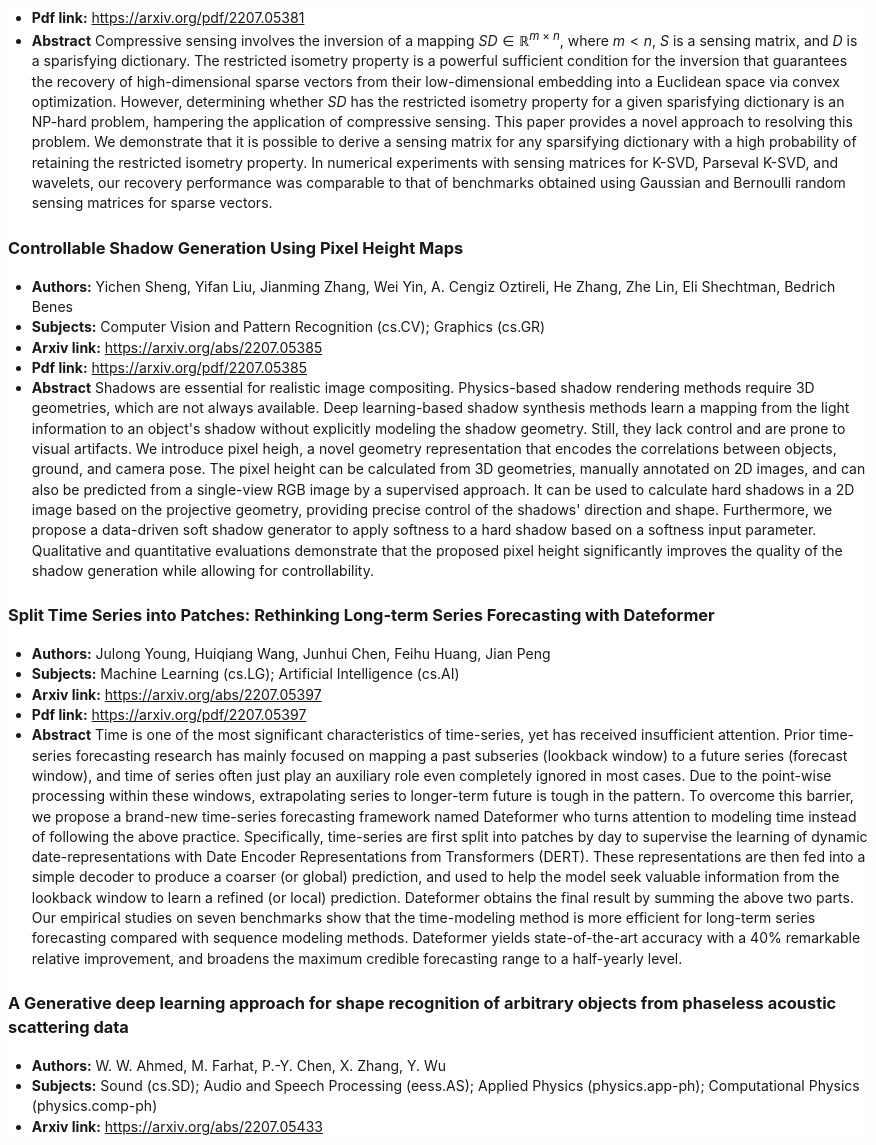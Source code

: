  - **Pdf link:** https://arxiv.org/pdf/2207.05381
 - **Abstract**
 Compressive sensing involves the inversion of a mapping $SD \in \mathbb{R}^{m \times n}$, where $m < n$, $S$ is a sensing matrix, and $D$ is a sparisfying dictionary. The restricted isometry property is a powerful sufficient condition for the inversion that guarantees the recovery of high-dimensional sparse vectors from their low-dimensional embedding into a Euclidean space via convex optimization. However, determining whether $SD$ has the restricted isometry property for a given sparisfying dictionary is an NP-hard problem, hampering the application of compressive sensing. This paper provides a novel approach to resolving this problem. We demonstrate that it is possible to derive a sensing matrix for any sparsifying dictionary with a high probability of retaining the restricted isometry property. In numerical experiments with sensing matrices for K-SVD, Parseval K-SVD, and wavelets, our recovery performance was comparable to that of benchmarks obtained using Gaussian and Bernoulli random sensing matrices for sparse vectors.
### Controllable Shadow Generation Using Pixel Height Maps
 - **Authors:** Yichen Sheng, Yifan Liu, Jianming Zhang, Wei Yin, A. Cengiz Oztireli, He Zhang, Zhe Lin, Eli Shechtman, Bedrich Benes
 - **Subjects:** Computer Vision and Pattern Recognition (cs.CV); Graphics (cs.GR)
 - **Arxiv link:** https://arxiv.org/abs/2207.05385
 - **Pdf link:** https://arxiv.org/pdf/2207.05385
 - **Abstract**
 Shadows are essential for realistic image compositing. Physics-based shadow rendering methods require 3D geometries, which are not always available. Deep learning-based shadow synthesis methods learn a mapping from the light information to an object's shadow without explicitly modeling the shadow geometry. Still, they lack control and are prone to visual artifacts. We introduce pixel heigh, a novel geometry representation that encodes the correlations between objects, ground, and camera pose. The pixel height can be calculated from 3D geometries, manually annotated on 2D images, and can also be predicted from a single-view RGB image by a supervised approach. It can be used to calculate hard shadows in a 2D image based on the projective geometry, providing precise control of the shadows' direction and shape. Furthermore, we propose a data-driven soft shadow generator to apply softness to a hard shadow based on a softness input parameter. Qualitative and quantitative evaluations demonstrate that the proposed pixel height significantly improves the quality of the shadow generation while allowing for controllability.
### Split Time Series into Patches: Rethinking Long-term Series Forecasting  with Dateformer
 - **Authors:** Julong Young, Huiqiang Wang, Junhui Chen, Feihu Huang, Jian Peng
 - **Subjects:** Machine Learning (cs.LG); Artificial Intelligence (cs.AI)
 - **Arxiv link:** https://arxiv.org/abs/2207.05397
 - **Pdf link:** https://arxiv.org/pdf/2207.05397
 - **Abstract**
 Time is one of the most significant characteristics of time-series, yet has received insufficient attention. Prior time-series forecasting research has mainly focused on mapping a past subseries (lookback window) to a future series (forecast window), and time of series often just play an auxiliary role even completely ignored in most cases. Due to the point-wise processing within these windows, extrapolating series to longer-term future is tough in the pattern. To overcome this barrier, we propose a brand-new time-series forecasting framework named Dateformer who turns attention to modeling time instead of following the above practice. Specifically, time-series are first split into patches by day to supervise the learning of dynamic date-representations with Date Encoder Representations from Transformers (DERT). These representations are then fed into a simple decoder to produce a coarser (or global) prediction, and used to help the model seek valuable information from the lookback window to learn a refined (or local) prediction. Dateformer obtains the final result by summing the above two parts. Our empirical studies on seven benchmarks show that the time-modeling method is more efficient for long-term series forecasting compared with sequence modeling methods. Dateformer yields state-of-the-art accuracy with a 40% remarkable relative improvement, and broadens the maximum credible forecasting range to a half-yearly level.
### A Generative deep learning approach for shape recognition of arbitrary  objects from phaseless acoustic scattering data
 - **Authors:** W. W. Ahmed, M. Farhat, P.-Y. Chen, X. Zhang, Y. Wu
 - **Subjects:** Sound (cs.SD); Audio and Speech Processing (eess.AS); Applied Physics (physics.app-ph); Computational Physics (physics.comp-ph)
 - **Arxiv link:** https://arxiv.org/abs/2207.05433